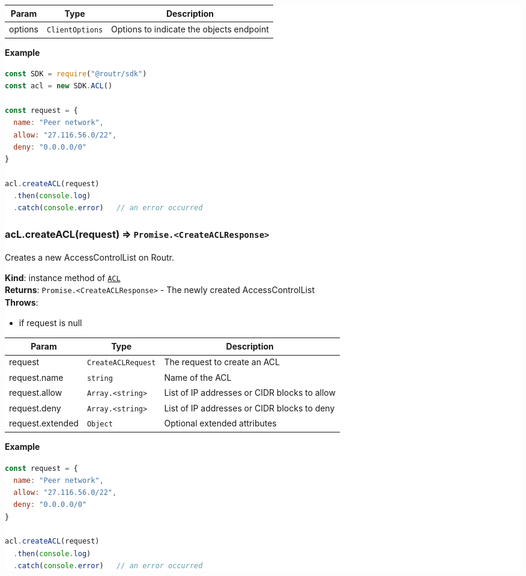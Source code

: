 
| Param | Type | Description |
| --- | --- | --- |
| options | <code>ClientOptions</code> | Options to indicate the objects endpoint |

**Example**  
```js
const SDK = require("@routr/sdk")
const acl = new SDK.ACL()

const request = {
  name: "Peer network",
  allow: "27.116.56.0/22",
  deny: "0.0.0.0/0"
}

acl.createACL(request)
  .then(console.log)
  .catch(console.error)   // an error occurred
```
<a name="ACL+createACL"></a>

### acL.createACL(request) ⇒ <code>Promise.&lt;CreateACLResponse&gt;</code>
Creates a new AccessControlList on Routr.

**Kind**: instance method of [<code>ACL</code>](#ACL)  
**Returns**: <code>Promise.&lt;CreateACLResponse&gt;</code> - The newly created AccessControlList  
**Throws**:

- if request is null


| Param | Type | Description |
| --- | --- | --- |
| request | <code>CreateACLRequest</code> | The request to create an ACL |
| request.name | <code>string</code> | Name of the ACL |
| request.allow | <code>Array.&lt;string&gt;</code> | List of IP addresses or CIDR blocks to allow |
| request.deny | <code>Array.&lt;string&gt;</code> | List of IP addresses or CIDR blocks to deny |
| request.extended | <code>Object</code> | Optional extended attributes |

**Example**  
```js
const request = {
  name: "Peer network",
  allow: "27.116.56.0/22",
  deny: "0.0.0.0/0"
}

acl.createACL(request)
  .then(console.log)
  .catch(console.error)   // an error occurred
```
<a name="ACL+updateACL"></a>

